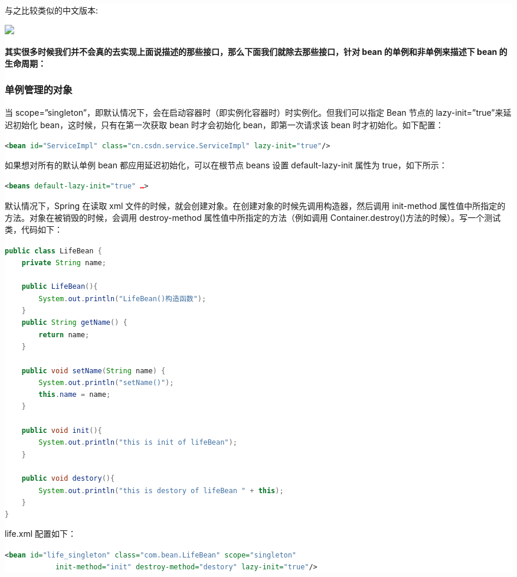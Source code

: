 与之比较类似的中文版本:

![](http://my-blog-to-use.oss-cn-beijing.aliyuncs.com/18-9-17/5496407.jpg)

**其实很多时候我们并不会真的去实现上面说描述的那些接口，那么下面我们就除去那些接口，针对 bean 的单例和非单例来描述下 bean 的生命周期：**

### 单例管理的对象

当 scope=”singleton”，即默认情况下，会在启动容器时（即实例化容器时）时实例化。但我们可以指定 Bean 节点的 lazy-init=”true”来延迟初始化 bean，这时候，只有在第一次获取 bean 时才会初始化 bean，即第一次请求该 bean 时才初始化。如下配置：

```xml
<bean id="ServiceImpl" class="cn.csdn.service.ServiceImpl" lazy-init="true"/>
```

如果想对所有的默认单例 bean 都应用延迟初始化，可以在根节点 beans 设置 default-lazy-init 属性为 true，如下所示：

```xml
<beans default-lazy-init="true" …>
```

默认情况下，Spring 在读取 xml 文件的时候，就会创建对象。在创建对象的时候先调用构造器，然后调用 init-method 属性值中所指定的方法。对象在被销毁的时候，会调用 destroy-method 属性值中所指定的方法（例如调用 Container.destroy()方法的时候）。写一个测试类，代码如下：

```java
public class LifeBean {
    private String name;

    public LifeBean(){
        System.out.println("LifeBean()构造函数");
    }
    public String getName() {
        return name;
    }

    public void setName(String name) {
        System.out.println("setName()");
        this.name = name;
    }

    public void init(){
        System.out.println("this is init of lifeBean");
    }

    public void destory(){
        System.out.println("this is destory of lifeBean " + this);
    }
}
```

life.xml 配置如下：

```xml
<bean id="life_singleton" class="com.bean.LifeBean" scope="singleton"
            init-method="init" destroy-method="destory" lazy-init="true"/>
```
